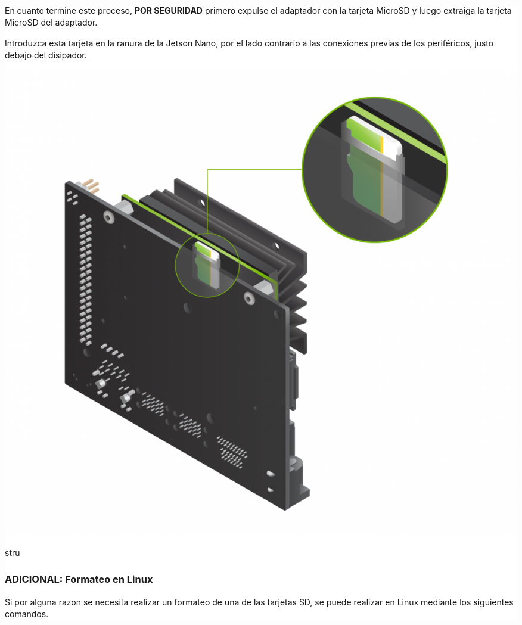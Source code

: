 En cuanto termine este proceso, **POR SEGURIDAD** primero expulse el adaptador con la tarjeta MicroSD y luego extraiga la tarjeta MicroSD del adaptador.

Introduzca esta tarjeta en la ranura de la Jetson Nano, por el lado contrario a las conexiones previas de los periféricos, justo debajo del disipador.

<p align="center" width="100%">
    <img src="assets/microsd.png">
</p>stru

### ADICIONAL: Formateo en Linux

Si por alguna razon se necesita realizar un formateo de una de las tarjetas SD, se puede realizar en Linux mediante los siguientes comandos.
